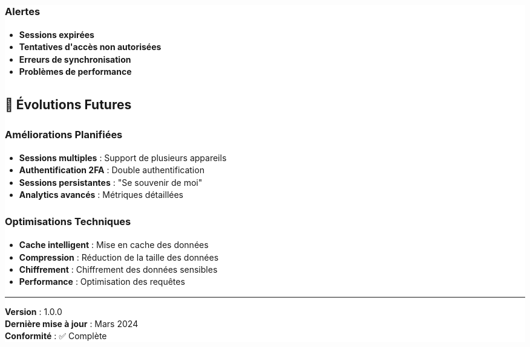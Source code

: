 ### Alertes
- **Sessions expirées**
- **Tentatives d'accès non autorisées**
- **Erreurs de synchronisation**
- **Problèmes de performance**

## 🔮 Évolutions Futures

### Améliorations Planifiées
- **Sessions multiples** : Support de plusieurs appareils
- **Authentification 2FA** : Double authentification
- **Sessions persistantes** : "Se souvenir de moi"
- **Analytics avancés** : Métriques détaillées

### Optimisations Techniques
- **Cache intelligent** : Mise en cache des données
- **Compression** : Réduction de la taille des données
- **Chiffrement** : Chiffrement des données sensibles
- **Performance** : Optimisation des requêtes

---

**Version** : 1.0.0  
**Dernière mise à jour** : Mars 2024  
**Conformité** : ✅ Complète



